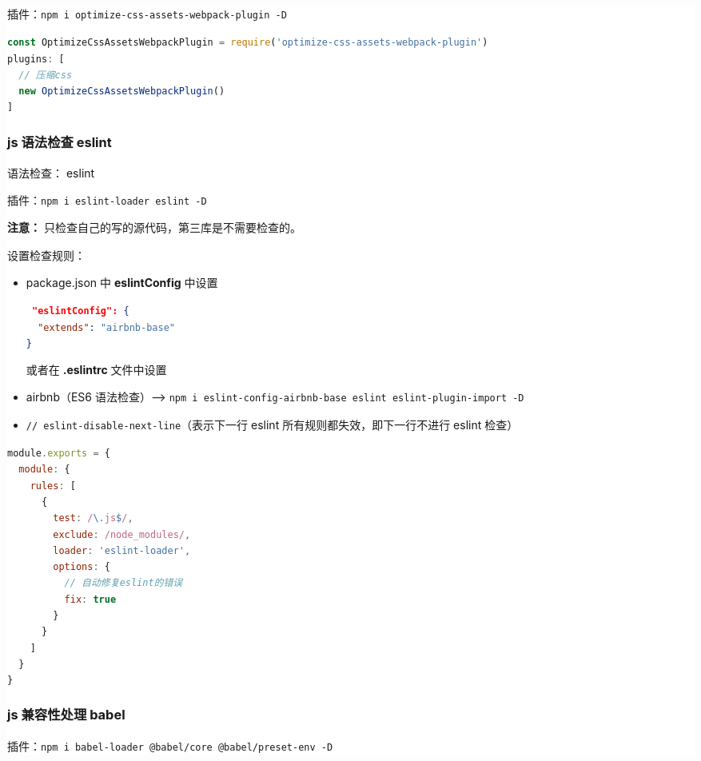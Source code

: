 插件：`npm i optimize-css-assets-webpack-plugin -D`

```js
const OptimizeCssAssetsWebpackPlugin = require('optimize-css-assets-webpack-plugin')
plugins: [
  // 压缩css
  new OptimizeCssAssetsWebpackPlugin()
]
```



### js 语法检查 eslint

语法检查： eslint

插件：`npm i eslint-loader eslint -D`

**注意：** 只检查自己的写的源代码，第三库是不需要检查的。

设置检查规则：

- package.json 中 **eslintConfig** 中设置

  ```json
   "eslintConfig": {
    "extends": "airbnb-base"
  }
  ```

  或者在 **.eslintrc** 文件中设置

- airbnb（ES6 语法检查）--> `npm i eslint-config-airbnb-base eslint eslint-plugin-import -D`

- `// eslint-disable-next-line`（表示下一行 eslint 所有规则都失效，即下一行不进行 eslint 检查）

```js
module.exports = {
  module: {
    rules: [
      {
        test: /\.js$/,
        exclude: /node_modules/,
        loader: 'eslint-loader',
        options: {
          // 自动修复eslint的错误
          fix: true
        }
      }
    ]
  }
}
```



### js 兼容性处理 babel

插件：`npm i babel-loader @babel/core @babel/preset-env -D`
